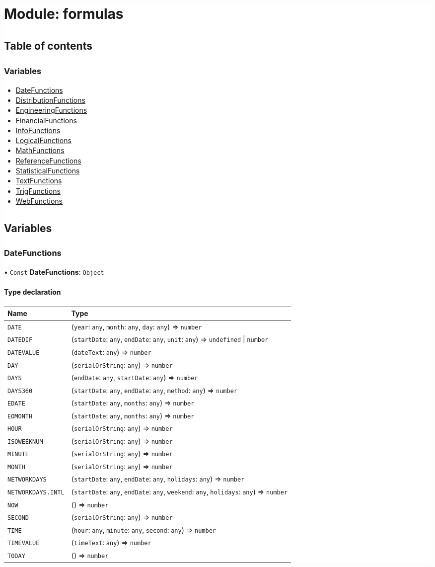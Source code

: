# Module: formulas

## Table of contents

### Variables

- [DateFunctions](formulas.md#datefunctions)
- [DistributionFunctions](formulas.md#distributionfunctions)
- [EngineeringFunctions](formulas.md#engineeringfunctions)
- [FinancialFunctions](formulas.md#financialfunctions)
- [InfoFunctions](formulas.md#infofunctions)
- [LogicalFunctions](formulas.md#logicalfunctions)
- [MathFunctions](formulas.md#mathfunctions)
- [ReferenceFunctions](formulas.md#referencefunctions)
- [StatisticalFunctions](formulas.md#statisticalfunctions)
- [TextFunctions](formulas.md#textfunctions)
- [TrigFunctions](formulas.md#trigfunctions)
- [WebFunctions](formulas.md#webfunctions)

## Variables

### DateFunctions

• `Const` **DateFunctions**: `Object`

#### Type declaration

| Name | Type |
| :------ | :------ |
| `DATE` | (`year`: `any`, `month`: `any`, `day`: `any`) => `number` |
| `DATEDIF` | (`startDate`: `any`, `endDate`: `any`, `unit`: `any`) => `undefined` \| `number` |
| `DATEVALUE` | (`dateText`: `any`) => `number` |
| `DAY` | (`serialOrString`: `any`) => `number` |
| `DAYS` | (`endDate`: `any`, `startDate`: `any`) => `number` |
| `DAYS360` | (`startDate`: `any`, `endDate`: `any`, `method`: `any`) => `number` |
| `EDATE` | (`startDate`: `any`, `months`: `any`) => `number` |
| `EOMONTH` | (`startDate`: `any`, `months`: `any`) => `number` |
| `HOUR` | (`serialOrString`: `any`) => `number` |
| `ISOWEEKNUM` | (`serialOrString`: `any`) => `number` |
| `MINUTE` | (`serialOrString`: `any`) => `number` |
| `MONTH` | (`serialOrString`: `any`) => `number` |
| `NETWORKDAYS` | (`startDate`: `any`, `endDate`: `any`, `holidays`: `any`) => `number` |
| `NETWORKDAYS.INTL` | (`startDate`: `any`, `endDate`: `any`, `weekend`: `any`, `holidays`: `any`) => `number` |
| `NOW` | () => `number` |
| `SECOND` | (`serialOrString`: `any`) => `number` |
| `TIME` | (`hour`: `any`, `minute`: `any`, `second`: `any`) => `number` |
| `TIMEVALUE` | (`timeText`: `any`) => `number` |
| `TODAY` | () => `number` |